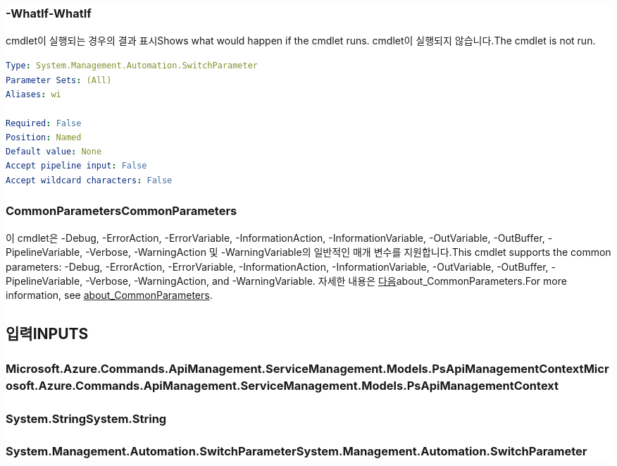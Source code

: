 ### <span data-ttu-id="a3e32-136">-WhatIf</span><span class="sxs-lookup"><span data-stu-id="a3e32-136">-WhatIf</span></span>
<span data-ttu-id="a3e32-137">cmdlet이 실행되는 경우의 결과 표시</span><span class="sxs-lookup"><span data-stu-id="a3e32-137">Shows what would happen if the cmdlet runs.</span></span> <span data-ttu-id="a3e32-138">cmdlet이 실행되지 않습니다.</span><span class="sxs-lookup"><span data-stu-id="a3e32-138">The cmdlet is not run.</span></span>

```yaml
Type: System.Management.Automation.SwitchParameter
Parameter Sets: (All)
Aliases: wi

Required: False
Position: Named
Default value: None
Accept pipeline input: False
Accept wildcard characters: False
```

### <span data-ttu-id="a3e32-139">CommonParameters</span><span class="sxs-lookup"><span data-stu-id="a3e32-139">CommonParameters</span></span>
<span data-ttu-id="a3e32-140">이 cmdlet은 -Debug, -ErrorAction, -ErrorVariable, -InformationAction, -InformationVariable, -OutVariable, -OutBuffer, -PipelineVariable, -Verbose, -WarningAction 및 -WarningVariable의 일반적인 매개 변수를 지원합니다.</span><span class="sxs-lookup"><span data-stu-id="a3e32-140">This cmdlet supports the common parameters: -Debug, -ErrorAction, -ErrorVariable, -InformationAction, -InformationVariable, -OutVariable, -OutBuffer, -PipelineVariable, -Verbose, -WarningAction, and -WarningVariable.</span></span> <span data-ttu-id="a3e32-141">자세한 내용은 [다음](http://go.microsoft.com/fwlink/?LinkID=113216)about_CommonParameters.</span><span class="sxs-lookup"><span data-stu-id="a3e32-141">For more information, see [about_CommonParameters](http://go.microsoft.com/fwlink/?LinkID=113216).</span></span>

## <span data-ttu-id="a3e32-142">입력</span><span class="sxs-lookup"><span data-stu-id="a3e32-142">INPUTS</span></span>

### <span data-ttu-id="a3e32-143">Microsoft.Azure.Commands.ApiManagement.ServiceManagement.Models.PsApiManagementContext</span><span class="sxs-lookup"><span data-stu-id="a3e32-143">Microsoft.Azure.Commands.ApiManagement.ServiceManagement.Models.PsApiManagementContext</span></span>

### <span data-ttu-id="a3e32-144">System.String</span><span class="sxs-lookup"><span data-stu-id="a3e32-144">System.String</span></span>

### <span data-ttu-id="a3e32-145">System.Management.Automation.SwitchParameter</span><span class="sxs-lookup"><span data-stu-id="a3e32-145">System.Management.Automation.SwitchParameter</span></span>
